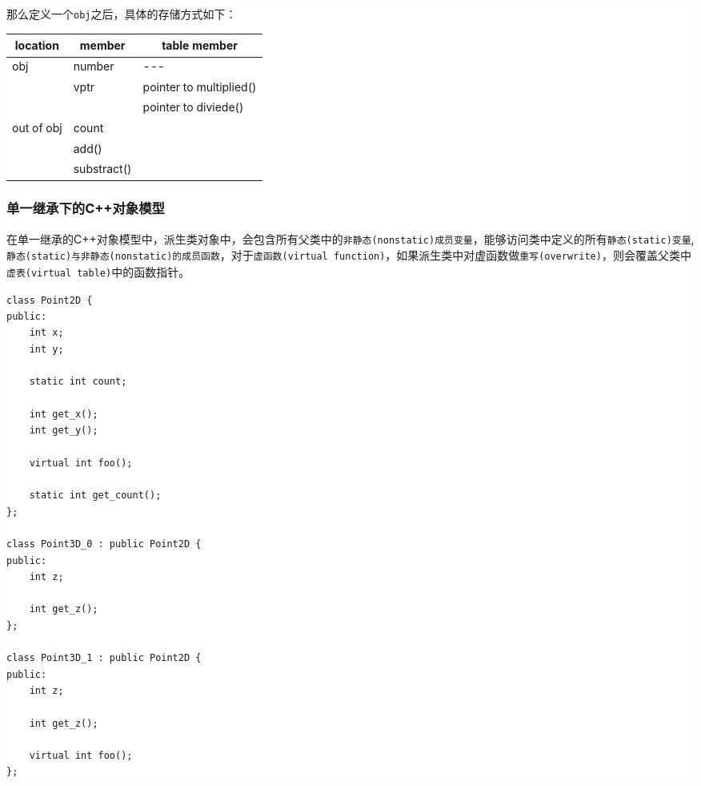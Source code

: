 那么定义一个`obj`之后，具体的存储方式如下：

| location | member | table member |
| --- | --- |  --- |
| obj | number | --- |
| | vptr | pointer to multiplied() |
| | | pointer to diviede() |
| out of obj | count |
| | add() |
| | substract() | 


### 单一继承下的C++对象模型

在单一继承的C++对象模型中，派生类对象中，会包含所有父类中的`非静态(nonstatic)成员变量`，能够访问类中定义的所有`静态(static)变量`,`静态(static)与非静态(nonstatic)的成员函数`，对于`虚函数(virtual function)`，如果派生类中对虚函数做`重写(overwrite)`，则会覆盖父类中`虚表(virtual table)`中的函数指针。

```
class Point2D {
public:
    int x;
    int y;

    static int count;

    int get_x();
    int get_y();

    virtual int foo();

    static int get_count();
};

class Point3D_0 : public Point2D {
public:
    int z;

    int get_z();
};

class Point3D_1 : public Point2D {
public:
    int z;

    int get_z();

    virtual int foo();
};
```
